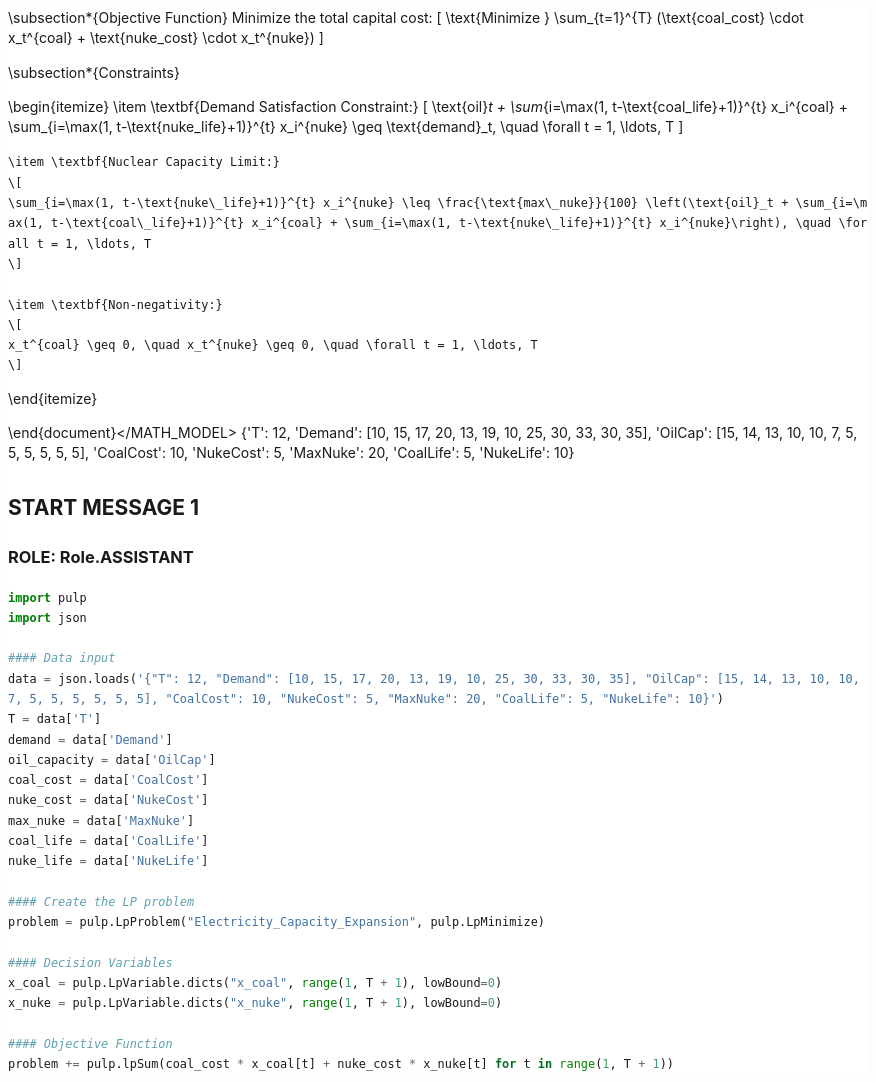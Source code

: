 \subsection*{Objective Function}
Minimize the total capital cost:
\[
\text{Minimize } \sum_{t=1}^{T} (\text{coal\_cost} \cdot x_t^{coal} + \text{nuke\_cost} \cdot x_t^{nuke})
\]

\subsection*{Constraints}

\begin{itemize}
    \item \textbf{Demand Satisfaction Constraint:}
    \[
    \text{oil}_t + \sum_{i=\max(1, t-\text{coal\_life}+1)}^{t} x_i^{coal} + \sum_{i=\max(1, t-\text{nuke\_life}+1)}^{t} x_i^{nuke} \geq \text{demand}_t, \quad \forall t = 1, \ldots, T
    \]

    \item \textbf{Nuclear Capacity Limit:}
    \[
    \sum_{i=\max(1, t-\text{nuke\_life}+1)}^{t} x_i^{nuke} \leq \frac{\text{max\_nuke}}{100} \left(\text{oil}_t + \sum_{i=\max(1, t-\text{coal\_life}+1)}^{t} x_i^{coal} + \sum_{i=\max(1, t-\text{nuke\_life}+1)}^{t} x_i^{nuke}\right), \quad \forall t = 1, \ldots, T
    \]

    \item \textbf{Non-negativity:}
    \[
    x_t^{coal} \geq 0, \quad x_t^{nuke} \geq 0, \quad \forall t = 1, \ldots, T
    \]
\end{itemize}

\end{document}</MATH_MODEL>
<DATA>
{'T': 12, 'Demand': [10, 15, 17, 20, 13, 19, 10, 25, 30, 33, 30, 35], 'OilCap': [15, 14, 13, 10, 10, 7, 5, 5, 5, 5, 5, 5], 'CoalCost': 10, 'NukeCost': 5, 'MaxNuke': 20, 'CoalLife': 5, 'NukeLife': 10}</DATA>


## START MESSAGE 1 
### ROLE: Role.ASSISTANT
```python
import pulp
import json

#### Data input
data = json.loads('{"T": 12, "Demand": [10, 15, 17, 20, 13, 19, 10, 25, 30, 33, 30, 35], "OilCap": [15, 14, 13, 10, 10, 7, 5, 5, 5, 5, 5, 5], "CoalCost": 10, "NukeCost": 5, "MaxNuke": 20, "CoalLife": 5, "NukeLife": 10}')
T = data['T']
demand = data['Demand']
oil_capacity = data['OilCap']
coal_cost = data['CoalCost']
nuke_cost = data['NukeCost']
max_nuke = data['MaxNuke']
coal_life = data['CoalLife']
nuke_life = data['NukeLife']

#### Create the LP problem
problem = pulp.LpProblem("Electricity_Capacity_Expansion", pulp.LpMinimize)

#### Decision Variables
x_coal = pulp.LpVariable.dicts("x_coal", range(1, T + 1), lowBound=0)
x_nuke = pulp.LpVariable.dicts("x_nuke", range(1, T + 1), lowBound=0)

#### Objective Function
problem += pulp.lpSum(coal_cost * x_coal[t] + nuke_cost * x_nuke[t] for t in range(1, T + 1))

```